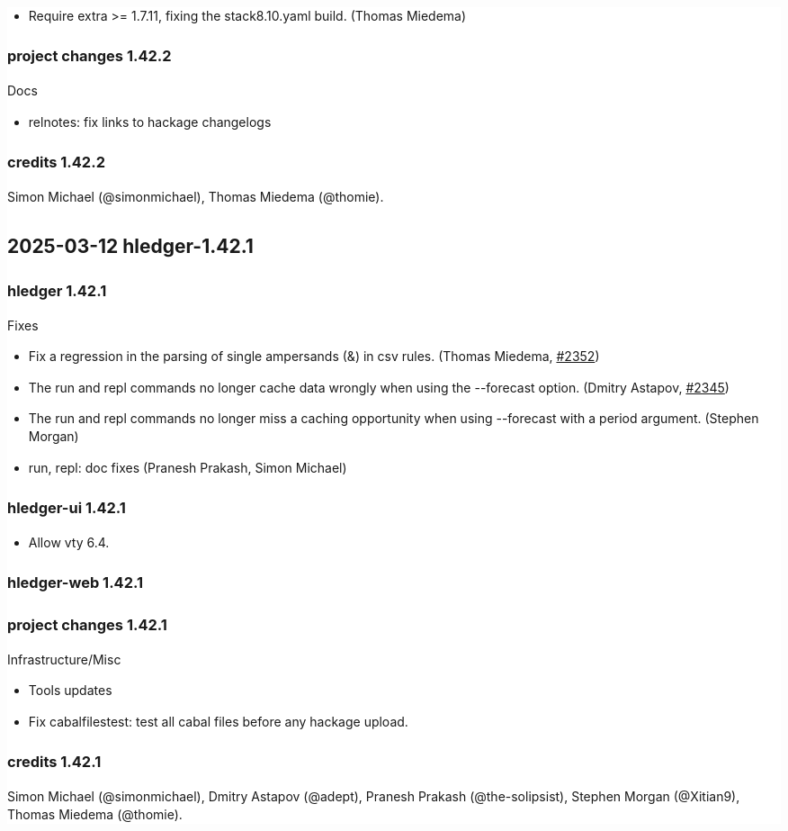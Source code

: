 - Require extra >= 1.7.11, fixing the stack8.10.yaml build. (Thomas Miedema)


### project changes 1.42.2

Docs

- relnotes: fix links to hackage changelogs


### credits 1.42.2

Simon Michael (@simonmichael),
Thomas Miedema (@thomie).

[#2354]: https://github.com/simonmichael/hledger/issues/2354
[#2386]: https://github.com/simonmichael/hledger/issues/2386
[#2389]: https://github.com/simonmichael/hledger/issues/2389
[hledger_site#132]: https://github.com/simonmichael/hledger_site/issues/132



## 2025-03-12  hledger-1.42.1
### hledger 1.42.1

Fixes

- Fix a regression in the parsing of single ampersands (&) in csv rules.
  (Thomas Miedema, [#2352])

- The run and repl commands no longer cache data wrongly when using the --forecast option.
  (Dmitry Astapov, [#2345])

- The run and repl commands no longer miss a caching opportunity when using --forecast with a period argument.
  (Stephen Morgan)

- run, repl: doc fixes (Pranesh Prakash, Simon Michael)


### hledger-ui 1.42.1

- Allow vty 6.4.


### hledger-web 1.42.1


### project changes 1.42.1


Infrastructure/Misc

- Tools updates

- Fix cabalfilestest: test all cabal files before any hackage upload.


### credits 1.42.1

Simon Michael (@simonmichael),
Dmitry Astapov (@adept),
Pranesh Prakash (@the-solipsist),
Stephen Morgan (@Xitian9),
Thomas Miedema (@thomie).


[#458]:  https://github.com/simonmichael/hledger/issues/458
[#1874]: https://github.com/simonmichael/hledger/issues/1874
[#1975]: https://github.com/simonmichael/hledger/issues/1975
[#1995]: https://github.com/simonmichael/hledger/issues/1995
[#2059]: https://github.com/simonmichael/hledger/issues/2059
[#2141]: https://github.com/simonmichael/hledger/issues/2141
[#2360]: https://github.com/simonmichael/hledger/issues/2360
[#2365]: https://github.com/simonmichael/hledger/issues/2365
[#2388]: https://github.com/simonmichael/hledger/issues/2388
[#2395]: https://github.com/simonmichael/hledger/issues/2395
[#2399]: https://github.com/simonmichael/hledger/issues/2399
[#2400]: https://github.com/simonmichael/hledger/issues/2400
[#2402]: https://github.com/simonmichael/hledger/issues/2402
[#2403]: https://github.com/simonmichael/hledger/issues/2403
[#2410]: https://github.com/simonmichael/hledger/issues/2410
[#2411]: https://github.com/simonmichael/hledger/issues/2411
[#2412]: https://github.com/simonmichael/hledger/issues/2412
[#2416]: https://github.com/simonmichael/hledger/issues/2416
[#2417]: https://github.com/simonmichael/hledger/issues/2417
[#2419]: https://github.com/simonmichael/hledger/issues/2419
[#2443]: https://github.com/simonmichael/hledger/issues/2443
[#2444]: https://github.com/simonmichael/hledger/issues/2444
[#2445]: https://github.com/simonmichael/hledger/issues/2445
[#2446]: https://github.com/simonmichael/hledger/issues/2446
[#73]:   https://github.com/simonmichael/hledger/issues/73
[#2405]: https://github.com/simonmichael/hledger/issues/2405
[#2406]: https://github.com/simonmichael/hledger/issues/2406
[#2407]: https://github.com/simonmichael/hledger/issues/2407
[#2367]: https://github.com/simonmichael/hledger/issues/2367
[#2394]: https://github.com/simonmichael/hledger/issues/2394
[#2396]: https://github.com/simonmichael/hledger/issues/2396
[#2397]: https://github.com/simonmichael/hledger/issues/2397
[#73]: https://github.com/simonmichael/hledger/issues/73
[#2002]: https://github.com/simonmichael/hledger/issues/2002
[#2141]: https://github.com/simonmichael/hledger/issues/2141
[#2355]: https://github.com/simonmichael/hledger/issues/2355
[#2356]: https://github.com/simonmichael/hledger/issues/2356
[#2359]: https://github.com/simonmichael/hledger/issues/2359
[#2367]: https://github.com/simonmichael/hledger/issues/2367
[#2368]: https://github.com/simonmichael/hledger/issues/2368
[#2371]: https://github.com/simonmichael/hledger/issues/2371
[#2373]: https://github.com/simonmichael/hledger/issues/2373
[#2381]: https://github.com/simonmichael/hledger/issues/2381
[#2385]: https://github.com/simonmichael/hledger/issues/2385
[#2387]: https://github.com/simonmichael/hledger/issues/2387
[#2391]: https://github.com/simonmichael/hledger/issues/2391
[#2394]: https://github.com/simonmichael/hledger/issues/2394
[hledger_site#133]: https://github.com/simonmichael/hledger_site/issues/133
[#2345]: https://github.com/simonmichael/hledger/issues/2345
[#2352]: https://github.com/simonmichael/hledger/issues/2352
[#126]:  https://github.com/simonmichael/hledger/issues/126
[#1826]: https://github.com/simonmichael/hledger/issues/1826
[#1846]: https://github.com/simonmichael/hledger/issues/1846
[#2302]: https://github.com/simonmichael/hledger/issues/2302
[#2304]: https://github.com/simonmichael/hledger/issues/2304
[#2305]: https://github.com/simonmichael/hledger/issues/2305
[#2309]: https://github.com/simonmichael/hledger/issues/2309
[#2313]: https://github.com/simonmichael/hledger/issues/2313
[#2314]: https://github.com/simonmichael/hledger/issues/2314
[#2318]: https://github.com/simonmichael/hledger/issues/2318
[#2319]: https://github.com/simonmichael/hledger/issues/2319
[#2323]: https://github.com/simonmichael/hledger/issues/2323
[#2327]: https://github.com/simonmichael/hledger/issues/2327
[#2328]: https://github.com/simonmichael/hledger/issues/2328
[#2332]: https://github.com/simonmichael/hledger/issues/2332
[#2333]: https://github.com/simonmichael/hledger/issues/2333
[#2335]: https://github.com/simonmichael/hledger/issues/2335
[#2340]: https://github.com/simonmichael/hledger/issues/2340
[#986]:  https://github.com/simonmichael/hledger/issues/986
[#1846]: https://github.com/simonmichael/hledger/issues/1846
[#2215]: https://github.com/simonmichael/hledger/issues/2215
[#2222]: https://github.com/simonmichael/hledger/issues/2222
[#2223]: https://github.com/simonmichael/hledger/issues/2223
[#2225]: https://github.com/simonmichael/hledger/issues/2225
[#2227]: https://github.com/simonmichael/hledger/issues/2227
[#2231]: https://github.com/simonmichael/hledger/issues/2231
[#2238]: https://github.com/simonmichael/hledger/issues/2238
[#2241]: https://github.com/simonmichael/hledger/issues/2241
[#2254]: https://github.com/simonmichael/hledger/issues/2254
[#2280]: https://github.com/simonmichael/hledger/issues/2280
[#2281]: https://github.com/simonmichael/hledger/issues/2281
[#2284]: https://github.com/simonmichael/hledger/issues/2284
[#2287]: https://github.com/simonmichael/hledger/issues/2287
[#2289]: https://github.com/simonmichael/hledger/issues/2289
[#2292]: https://github.com/simonmichael/hledger/issues/2292
[#2293]: https://github.com/simonmichael/hledger/issues/2293
[#2295]: https://github.com/simonmichael/hledger/issues/2295
[#2099]: https://github.com/simonmichael/hledger/issues/2099
[#2100]: https://github.com/simonmichael/hledger/issues/2100
[#2127]: https://github.com/simonmichael/hledger/issues/2127
[#2201]: https://github.com/simonmichael/hledger/issues/2201
[#2202]: https://github.com/simonmichael/hledger/issues/2202
[#2204]: https://github.com/simonmichael/hledger/issues/2204
[#2211]: https://github.com/simonmichael/hledger/issues/2211
[#2218]: https://github.com/simonmichael/hledger/issues/2218
[tldr]: https://tldr.sh
[ghc-debug]: https://gitlab.haskell.org/ghc/ghc-debug
[#2005]: https://github.com/simonmichael/hledger/issues/2005
[#2198]: https://github.com/simonmichael/hledger/issues/2198
[tldr]: https://tldr.sh
[ghc-debug]: https://gitlab.haskell.org/ghc/ghc-debug
[ghc-debug]: https://gitlab.haskell.org/ghc/ghc-debug
[openapi.yaml]: https://github.com/simonmichael/hledger/blob/master/hledger-web/config/openapi.yaml
[tldr]: https://tldr.sh
[#2149]: https://github.com/simonmichael/hledger/issues/2149
[#2196]: https://github.com/simonmichael/hledger/issues/2196
[#815]:  https://github.com/simonmichael/hledger/issues/815
[#1056]: https://github.com/simonmichael/hledger/issues/1056
[#2071]: https://github.com/simonmichael/hledger/issues/2071
[#2088]: https://github.com/simonmichael/hledger/issues/2088
[#2119]: https://github.com/simonmichael/hledger/issues/2119
[#2135]: https://github.com/simonmichael/hledger/issues/2135
[#2135]: https://github.com/simonmichael/hledger/issues/2135
[#2148]: https://github.com/simonmichael/hledger/issues/2148
[#2151]: https://github.com/simonmichael/hledger/issues/2151
[#2151]: https://github.com/simonmichael/hledger/issues/2151
[#2158]: https://github.com/simonmichael/hledger/issues/2158
[#2159]: https://github.com/simonmichael/hledger/issues/2159
[#2164]: https://github.com/simonmichael/hledger/issues/2164
[#2171]: https://github.com/simonmichael/hledger/issues/2171
[#2176]: https://github.com/simonmichael/hledger/issues/2176
[#2177]: https://github.com/simonmichael/hledger/issues/2177
[#2178]: https://github.com/simonmichael/hledger/issues/2178
[#2189]: https://github.com/simonmichael/hledger/issues/2189
[#2190]: https://github.com/simonmichael/hledger/issues/2190
[#2191]: https://github.com/simonmichael/hledger/issues/2191
[#2140]: https://github.com/simonmichael/hledger/issues/2140
[#2163]: https://github.com/simonmichael/hledger/issues/2163
[#2166]: https://github.com/simonmichael/hledger/issues/2166
[#2159]: https://github.com/simonmichael/hledger/issues/2159
[#2156]: https://github.com/simonmichael/hledger/issues/2156
[#2153]: https://github.com/simonmichael/hledger/issues/2153
[#2150]: https://github.com/simonmichael/hledger/issues/2150
[#2133]: https://github.com/simonmichael/hledger/issues/2133
[#2139]: https://github.com/simonmichael/hledger/issues/2139
[#2134]: https://github.com/simonmichael/hledger/issues/2134
[#2130]: https://github.com/simonmichael/hledger/issues/2130
[#2127]: https://github.com/simonmichael/hledger/issues/2127
[#2100]: https://github.com/simonmichael/hledger/issues/2100
[#2125]: https://github.com/simonmichael/hledger/issues/2125
[#2123]: https://github.com/simonmichael/hledger/issues/2123
[#2119]: https://github.com/simonmichael/hledger/issues/2119
[#2116]: https://github.com/simonmichael/hledger/issues/2116
[#2115]: https://github.com/simonmichael/hledger/issues/2115
[#2114]: https://github.com/simonmichael/hledger/issues/2114
[#2113]: https://github.com/simonmichael/hledger/issues/2113
[#2111]: https://github.com/simonmichael/hledger/issues/2111
[#2110]: https://github.com/simonmichael/hledger/issues/2110
[#2105]: https://github.com/simonmichael/hledger/issues/2105
[#2103]: https://github.com/simonmichael/hledger/issues/2103
[#2102]: https://github.com/simonmichael/hledger/issues/2102
[#2099]: https://github.com/simonmichael/hledger/issues/2099
[#2097]: https://github.com/simonmichael/hledger/issues/2097
[#2096]: https://github.com/simonmichael/hledger/issues/2096
[#2094]: https://github.com/simonmichael/hledger/issues/2094
[#2091]: https://github.com/simonmichael/hledger/issues/2091
[#2088]: https://github.com/simonmichael/hledger/issues/2088
[#2085]: https://github.com/simonmichael/hledger/issues/2085
[#2084]: https://github.com/simonmichael/hledger/issues/2084
[#2083]: https://github.com/simonmichael/hledger/issues/2083
[#2079]: https://github.com/simonmichael/hledger/issues/2079
[#2068]: https://github.com/simonmichael/hledger/issues/2068
[#2065]: https://github.com/simonmichael/hledger/issues/2065
[#2050]: https://github.com/simonmichael/hledger/issues/2050
[#2045]: https://github.com/simonmichael/hledger/issues/2045
[#2041]: https://github.com/simonmichael/hledger/issues/2041
[#2040]: https://github.com/simonmichael/hledger/issues/2040
[#2039]: https://github.com/simonmichael/hledger/issues/2039
[#2034]: https://github.com/simonmichael/hledger/issues/2034
[#2032]: https://github.com/simonmichael/hledger/issues/2032
[#2025]: https://github.com/simonmichael/hledger/issues/2025
[#2024]: https://github.com/simonmichael/hledger/issues/2024
[#2023]: https://github.com/simonmichael/hledger/issues/2023
[#2020]: https://github.com/simonmichael/hledger/issues/2020
[#2018]: https://github.com/simonmichael/hledger/issues/2018
[#2015]: https://github.com/simonmichael/hledger/issues/2015
[#2012]: https://github.com/simonmichael/hledger/issues/2012
[#2011]: https://github.com/simonmichael/hledger/issues/2011
[#2009]: https://github.com/simonmichael/hledger/issues/2009
[#2007]: https://github.com/simonmichael/hledger/issues/2007
[#1997]: https://github.com/simonmichael/hledger/issues/1997
[#1996]: https://github.com/simonmichael/hledger/issues/1996
[#1982]: https://github.com/simonmichael/hledger/issues/1982
[#1978]: https://github.com/simonmichael/hledger/issues/1978
[#1977]: https://github.com/simonmichael/hledger/issues/1977
[#1970]: https://github.com/simonmichael/hledger/issues/1970
[#1967]: https://github.com/simonmichael/hledger/issues/1967
[#1966]: https://github.com/simonmichael/hledger/issues/1966
[#1965]: https://github.com/simonmichael/hledger/issues/1965
[#1962]: https://github.com/simonmichael/hledger/issues/1962
[#1961]: https://github.com/simonmichael/hledger/issues/1961
[#1959]: https://github.com/simonmichael/hledger/issues/1959
[#1953]: https://github.com/simonmichael/hledger/issues/1953
[#1950]: https://github.com/simonmichael/hledger/issues/1950
[#1942]: https://github.com/simonmichael/hledger/issues/1942
[#1936]: https://github.com/simonmichael/hledger/issues/1936
[#1933]: https://github.com/simonmichael/hledger/issues/1933
[#1932]: https://github.com/simonmichael/hledger/issues/1932
[#1927]: https://github.com/simonmichael/hledger/issues/1927
[#1921]: https://github.com/simonmichael/hledger/issues/1921
[#1919]: https://github.com/simonmichael/hledger/issues/1919
[#1915]: https://github.com/simonmichael/hledger/issues/1915
[#1909]: https://github.com/simonmichael/hledger/issues/1909
[#1907]: https://github.com/simonmichael/hledger/issues/1907
[#1905]: https://github.com/simonmichael/hledger/issues/1905
[#1889]: https://github.com/simonmichael/hledger/issues/1889
[#1879]: https://github.com/simonmichael/hledger/issues/1879
[#1870]: https://github.com/simonmichael/hledger/issues/1870
[#1839]: https://github.com/simonmichael/hledger/issues/1839
[#1770]: https://github.com/simonmichael/hledger/issues/1770
[#1763]: https://github.com/simonmichael/hledger/issues/1763
[#1754]: https://github.com/simonmichael/hledger/issues/1754
[#1562]: https://github.com/simonmichael/hledger/issues/1562
[#1436]: https://github.com/simonmichael/hledger/issues/1436
[#1229]: https://github.com/simonmichael/hledger/issues/1229
[#1220]: https://github.com/simonmichael/hledger/issues/1220
[#1012]: https://github.com/simonmichael/hledger/issues/1012
[#869]: https://github.com/simonmichael/hledger/issues/869
[#834]: https://github.com/simonmichael/hledger/issues/834
[#821]: https://github.com/simonmichael/hledger/issues/821